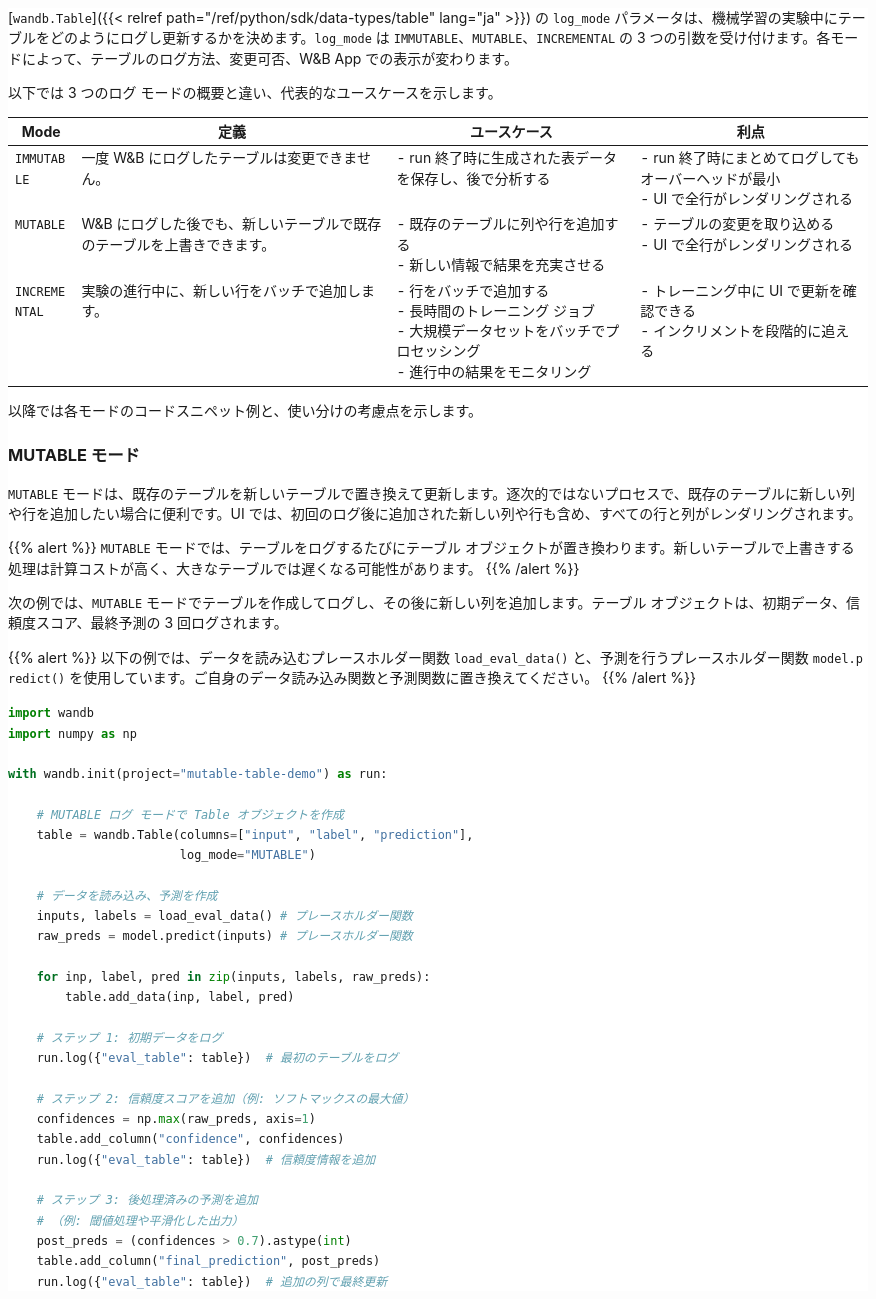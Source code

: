 [`wandb.Table`]({{< relref path="/ref/python/sdk/data-types/table" lang="ja" >}}) の `log_mode` パラメータは、機械学習の実験中にテーブルをどのようにログし更新するかを決めます。`log_mode` は `IMMUTABLE`、`MUTABLE`、`INCREMENTAL` の 3 つの引数を受け付けます。各モードによって、テーブルのログ方法、変更可否、W&B App での表示が変わります。

以下では 3 つのログ モードの概要と違い、代表的なユースケースを示します。

| Mode  | 定義 | ユースケース | 利点 |
| ----- | ---------- | ---------- | ----------|
| `IMMUTABLE`   | 一度 W&B にログしたテーブルは変更できません。 |- run 終了時に生成された表データを保存し、後で分析する | - run 終了時にまとめてログしてもオーバーヘッドが最小<br>- UI で全行がレンダリングされる |
| `MUTABLE`     | W&B にログした後でも、新しいテーブルで既存のテーブルを上書きできます。 | - 既存のテーブルに列や行を追加する<br>- 新しい情報で結果を充実させる | - テーブルの変更を取り込める<br>- UI で全行がレンダリングされる |
| `INCREMENTAL` | 実験の進行中に、新しい行をバッチで追加します。 | - 行をバッチで追加する<br> - 長時間のトレーニング ジョブ<br>- 大規模データセットをバッチでプロセッシング<br>- 進行中の結果をモニタリング | - トレーニング中に UI で更新を確認できる<br>- インクリメントを段階的に追える |

以降では各モードのコードスニペット例と、使い分けの考慮点を示します。

### MUTABLE モード

`MUTABLE` モードは、既存のテーブルを新しいテーブルで置き換えて更新します。逐次的ではないプロセスで、既存のテーブルに新しい列や行を追加したい場合に便利です。UI では、初回のログ後に追加された新しい列や行も含め、すべての行と列がレンダリングされます。

{{% alert %}}
`MUTABLE` モードでは、テーブルをログするたびにテーブル オブジェクトが置き換わります。新しいテーブルで上書きする処理は計算コストが高く、大きなテーブルでは遅くなる可能性があります。
{{% /alert %}}

次の例では、`MUTABLE` モードでテーブルを作成してログし、その後に新しい列を追加します。テーブル オブジェクトは、初期データ、信頼度スコア、最終予測の 3 回ログされます。

{{% alert %}}
以下の例では、データを読み込むプレースホルダー関数 `load_eval_data()` と、予測を行うプレースホルダー関数 `model.predict()` を使用しています。ご自身のデータ読み込み関数と予測関数に置き換えてください。
{{% /alert %}}

```python
import wandb
import numpy as np

with wandb.init(project="mutable-table-demo") as run:

    # MUTABLE ログ モードで Table オブジェクトを作成
    table = wandb.Table(columns=["input", "label", "prediction"],
                        log_mode="MUTABLE")

    # データを読み込み、予測を作成
    inputs, labels = load_eval_data() # プレースホルダー関数
    raw_preds = model.predict(inputs) # プレースホルダー関数

    for inp, label, pred in zip(inputs, labels, raw_preds):
        table.add_data(inp, label, pred)

    # ステップ 1: 初期データをログ 
    run.log({"eval_table": table})  # 最初のテーブルをログ

    # ステップ 2: 信頼度スコアを追加（例: ソフトマックスの最大値）
    confidences = np.max(raw_preds, axis=1)
    table.add_column("confidence", confidences)
    run.log({"eval_table": table})  # 信頼度情報を追加

    # ステップ 3: 後処理済みの予測を追加
    # （例: 閾値処理や平滑化した出力）
    post_preds = (confidences > 0.7).astype(int)
    table.add_column("final_prediction", post_preds)
    run.log({"eval_table": table})  # 追加の列で最終更新
```
